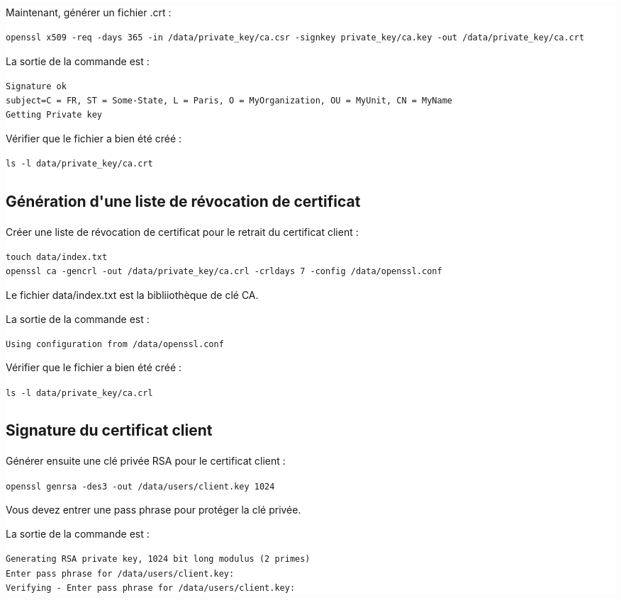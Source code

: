Maintenant, générer un fichier .crt :

```
openssl x509 -req -days 365 -in /data/private_key/ca.csr -signkey private_key/ca.key -out /data/private_key/ca.crt
```

La sortie de la commande est :

```
Signature ok
subject=C = FR, ST = Some-State, L = Paris, O = MyOrganization, OU = MyUnit, CN = MyName
Getting Private key
```

Vérifier que le fichier a bien été créé :

```
ls -l data/private_key/ca.crt
```

## Génération d'une liste de révocation de certificat

Créer une liste de révocation de certificat pour le retrait du certificat client :

```
touch data/index.txt
openssl ca -gencrl -out /data/private_key/ca.crl -crldays 7 -config /data/openssl.conf
```

Le fichier data/index.txt est la bibliiothèque de clé CA.

La sortie de la commande est :

```
Using configuration from /data/openssl.conf
```

Vérifier que le fichier a bien été créé :

```
ls -l data/private_key/ca.crl
```

## Signature du certificat client

Générer ensuite une clé privée RSA pour le certificat client :

```
openssl genrsa -des3 -out /data/users/client.key 1024
```

Vous devez entrer une pass phrase pour protéger la clé privée.

La sortie de la commande est :

```
Generating RSA private key, 1024 bit long modulus (2 primes)
Enter pass phrase for /data/users/client.key:
Verifying - Enter pass phrase for /data/users/client.key:
```
